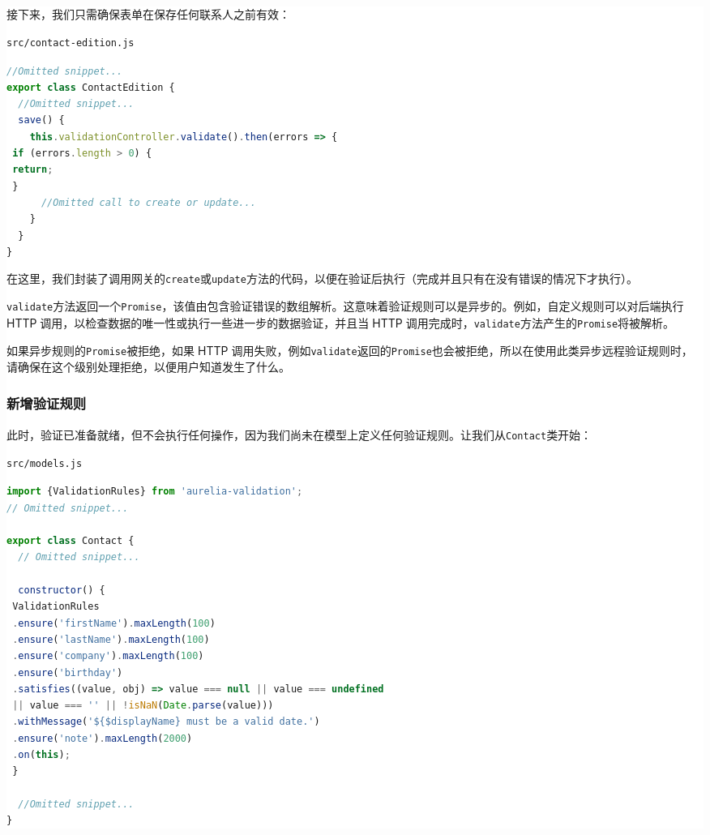 接下来，我们只需确保表单在保存任何联系人之前有效：

`src/contact-edition.js`

```js
//Omitted snippet... 
export class ContactEdition { 
  //Omitted snippet... 
  save() { 
    this.validationController.validate().then(errors => { 
 if (errors.length > 0) { 
 return; 
 } 
      //Omitted call to create or update... 
    } 
  } 
} 

```

在这里，我们封装了调用网关的`create`或`update`方法的代码，以便在验证后执行（完成并且只有在没有错误的情况下才执行）。

`validate`方法返回一个`Promise`，该值由包含验证错误的数组解析。这意味着验证规则可以是异步的。例如，自定义规则可以对后端执行 HTTP 调用，以检查数据的唯一性或执行一些进一步的数据验证，并且当 HTTP 调用完成时，`validate`方法产生的`Promise`将被解析。

如果异步规则的`Promise`被拒绝，如果 HTTP 调用失败，例如`validate`返回的`Promise`也会被拒绝，所以在使用此类异步远程验证规则时，请确保在这个级别处理拒绝，以便用户知道发生了什么。

### 新增验证规则

此时，验证已准备就绪，但不会执行任何操作，因为我们尚未在模型上定义任何验证规则。让我们从`Contact`类开始：

`src/models.js`

```js
import {ValidationRules} from 'aurelia-validation'; 
// Omitted snippet... 

export class Contact { 
  // Omitted snippet... 

  constructor() { 
 ValidationRules 
 .ensure('firstName').maxLength(100) 
 .ensure('lastName').maxLength(100) 
 .ensure('company').maxLength(100) 
 .ensure('birthday') 
 .satisfies((value, obj) => value === null || value === undefined 
 || value === '' || !isNaN(Date.parse(value))) 
 .withMessage('${$displayName} must be a valid date.') 
 .ensure('note').maxLength(2000) 
 .on(this); 
 } 

  //Omitted snippet... 
} 

```
